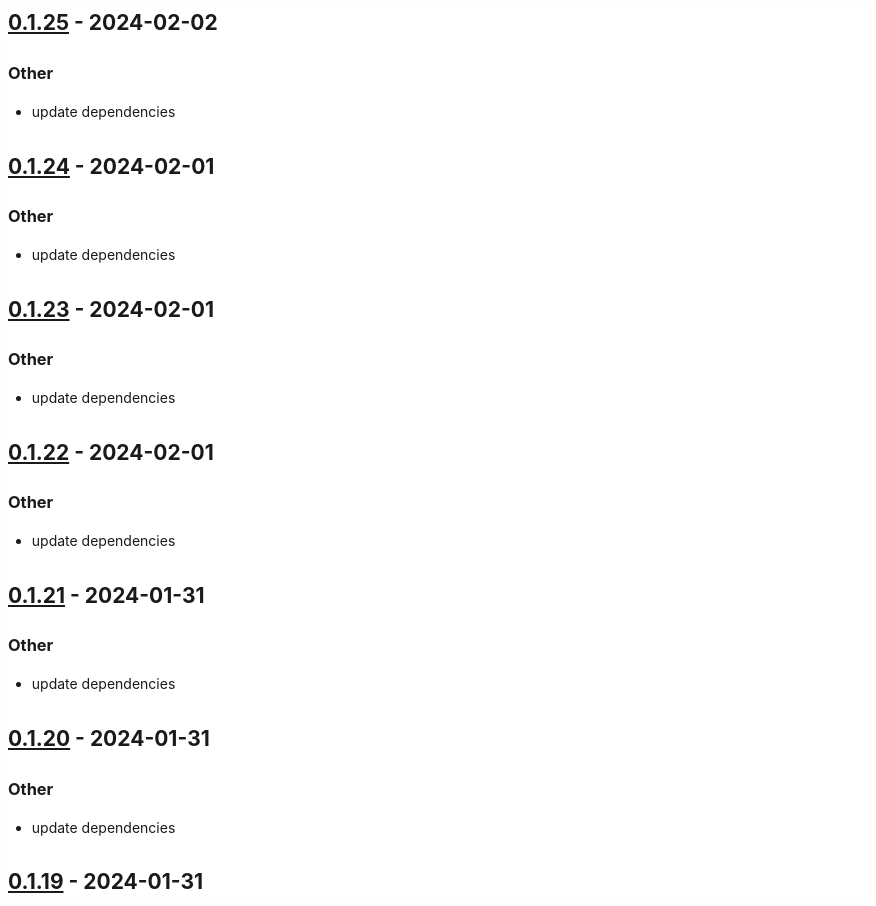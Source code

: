 ## [0.1.25](https://github.com/maidsafe/safe_network/compare/token_supplies-v0.1.24...token_supplies-v0.1.25) - 2024-02-02

### Other
- update dependencies

## [0.1.24](https://github.com/maidsafe/safe_network/compare/token_supplies-v0.1.23...token_supplies-v0.1.24) - 2024-02-01

### Other
- update dependencies

## [0.1.23](https://github.com/maidsafe/safe_network/compare/token_supplies-v0.1.22...token_supplies-v0.1.23) - 2024-02-01

### Other
- update dependencies

## [0.1.22](https://github.com/maidsafe/safe_network/compare/token_supplies-v0.1.21...token_supplies-v0.1.22) - 2024-02-01

### Other
- update dependencies

## [0.1.21](https://github.com/maidsafe/safe_network/compare/token_supplies-v0.1.20...token_supplies-v0.1.21) - 2024-01-31

### Other
- update dependencies

## [0.1.20](https://github.com/maidsafe/safe_network/compare/token_supplies-v0.1.19...token_supplies-v0.1.20) - 2024-01-31

### Other
- update dependencies

## [0.1.19](https://github.com/maidsafe/safe_network/compare/token_supplies-v0.1.18...token_supplies-v0.1.19) - 2024-01-31
